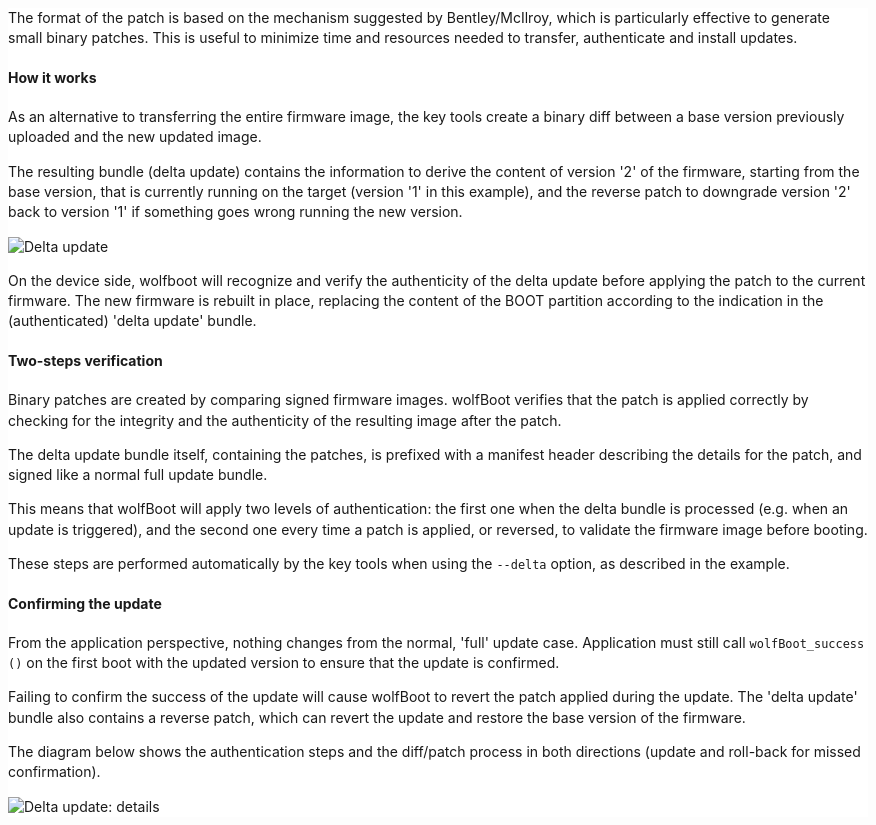 The format of the patch is based on the mechanism suggested by Bentley/McIlroy, which is particularly effective
to generate small binary patches. This is useful to minimize time and resources needed to transfer,
authenticate and install updates.


#### How it works

As an alternative to transferring the entire firmware image, the key tools create
a binary diff between a base version previously uploaded and the new updated image.

The resulting bundle (delta update) contains the information to derive the content
of version '2' of the firmware, starting from the base version, that is currently
running on the target (version '1' in this example), and the reverse patch to downgrade
version '2' back to version '1' if something goes wrong running the new version.

![Delta update](png/delta_updates.png)

On the device side, wolfboot will recognize and verify the authenticity of the delta update before
applying the patch to the current firmware. The new firmware is rebuilt in place,
replacing the content of the BOOT partition according to the indication in the
(authenticated) 'delta update' bundle.


#### Two-steps verification

Binary patches are created by comparing signed firmware images. wolfBoot verifies
that the patch is applied correctly by checking for the integrity and the authenticity
of the resulting image after the patch.

The delta update bundle itself, containing the patches, is prefixed with a manifest
header describing the details for the patch, and signed like a normal full update bundle.

This means that wolfBoot will apply two levels of authentication: the first one 
when the delta bundle is processed (e.g. when an update is triggered), and the second
one every time a patch is applied, or reversed, to validate the firmware image
before booting.

These steps are performed automatically by the key tools when using the `--delta`
option, as described in the example.


#### Confirming the update

From the application perspective, nothing changes from the normal, 'full' update case.
Application must still call `wolfBoot_success()` on the first boot with the updated version
to ensure that the update is confirmed.

Failing to confirm the success of the update will cause wolfBoot to revert the patch
applied during the update. The 'delta update' bundle also contains a reverse patch,
which can revert the update and restore the base version of the firmware.

The diagram below shows the authentication steps and the diff/patch process in both
directions (update and roll-back for missed confirmation).

![Delta update: details](png/delta_updates_2.png)
